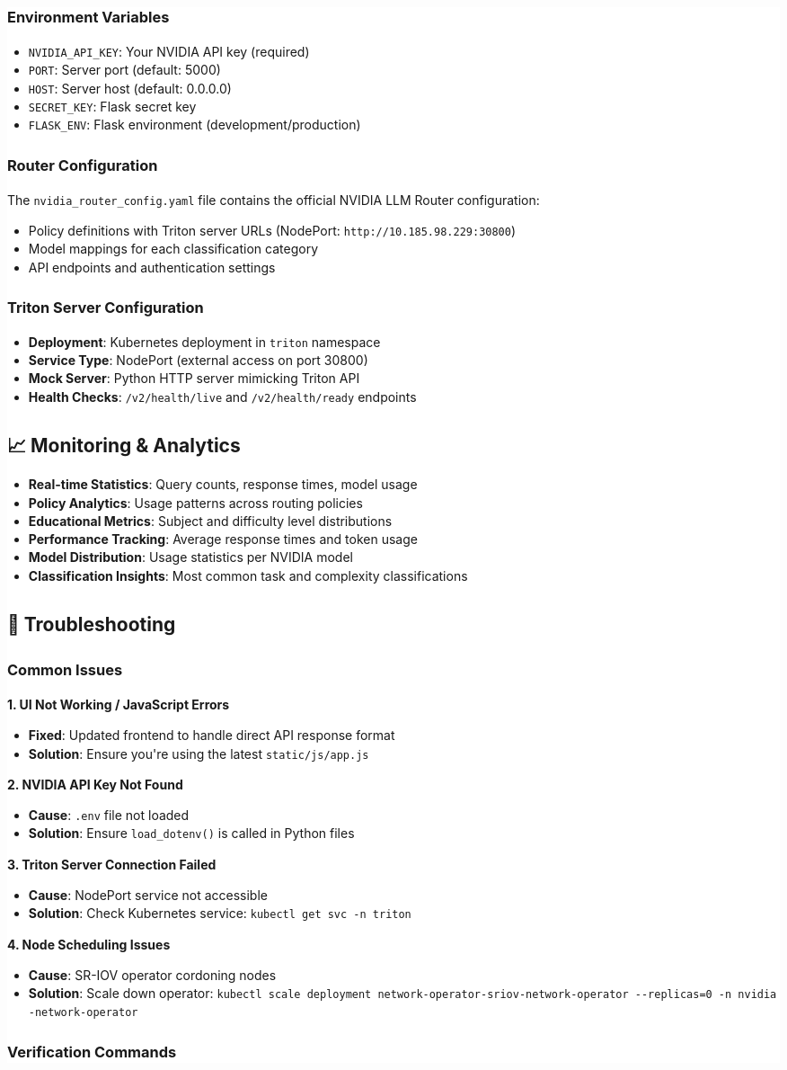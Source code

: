 ### Environment Variables
- `NVIDIA_API_KEY`: Your NVIDIA API key (required)
- `PORT`: Server port (default: 5000)
- `HOST`: Server host (default: 0.0.0.0)
- `SECRET_KEY`: Flask secret key
- `FLASK_ENV`: Flask environment (development/production)

### Router Configuration
The `nvidia_router_config.yaml` file contains the official NVIDIA LLM Router configuration:
- Policy definitions with Triton server URLs (NodePort: `http://10.185.98.229:30800`)
- Model mappings for each classification category
- API endpoints and authentication settings

### Triton Server Configuration
- **Deployment**: Kubernetes deployment in `triton` namespace
- **Service Type**: NodePort (external access on port 30800)
- **Mock Server**: Python HTTP server mimicking Triton API
- **Health Checks**: `/v2/health/live` and `/v2/health/ready` endpoints

## 📈 Monitoring & Analytics

- **Real-time Statistics**: Query counts, response times, model usage
- **Policy Analytics**: Usage patterns across routing policies
- **Educational Metrics**: Subject and difficulty level distributions
- **Performance Tracking**: Average response times and token usage
- **Model Distribution**: Usage statistics per NVIDIA model
- **Classification Insights**: Most common task and complexity classifications

## 🐛 Troubleshooting

### Common Issues

**1. UI Not Working / JavaScript Errors**
- **Fixed**: Updated frontend to handle direct API response format
- **Solution**: Ensure you're using the latest `static/js/app.js`

**2. NVIDIA API Key Not Found**
- **Cause**: `.env` file not loaded
- **Solution**: Ensure `load_dotenv()` is called in Python files

**3. Triton Server Connection Failed**
- **Cause**: NodePort service not accessible
- **Solution**: Check Kubernetes service: `kubectl get svc -n triton`

**4. Node Scheduling Issues**
- **Cause**: SR-IOV operator cordoning nodes
- **Solution**: Scale down operator: `kubectl scale deployment network-operator-sriov-network-operator --replicas=0 -n nvidia-network-operator`

### Verification Commands
